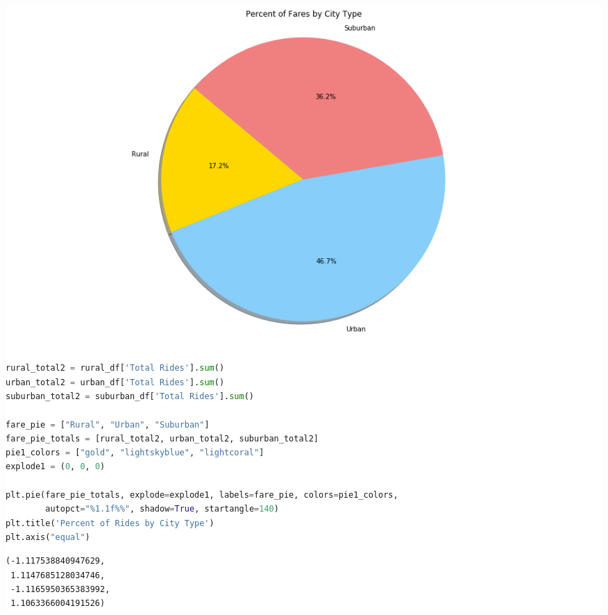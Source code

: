 
![png](Pyber_files/Pyber_4_1.png)



```python
rural_total2 = rural_df['Total Rides'].sum()
urban_total2 = urban_df['Total Rides'].sum()
suburban_total2 = suburban_df['Total Rides'].sum()

fare_pie = ["Rural", "Urban", "Suburban"]
fare_pie_totals = [rural_total2, urban_total2, suburban_total2]
pie1_colors = ["gold", "lightskyblue", "lightcoral"]
explode1 = (0, 0, 0)

plt.pie(fare_pie_totals, explode=explode1, labels=fare_pie, colors=pie1_colors,
        autopct="%1.1f%%", shadow=True, startangle=140)
plt.title('Percent of Rides by City Type')
plt.axis("equal")
```




    (-1.117538840947629,
     1.1147685128034746,
     -1.1165950365383992,
     1.1063366004191526)



